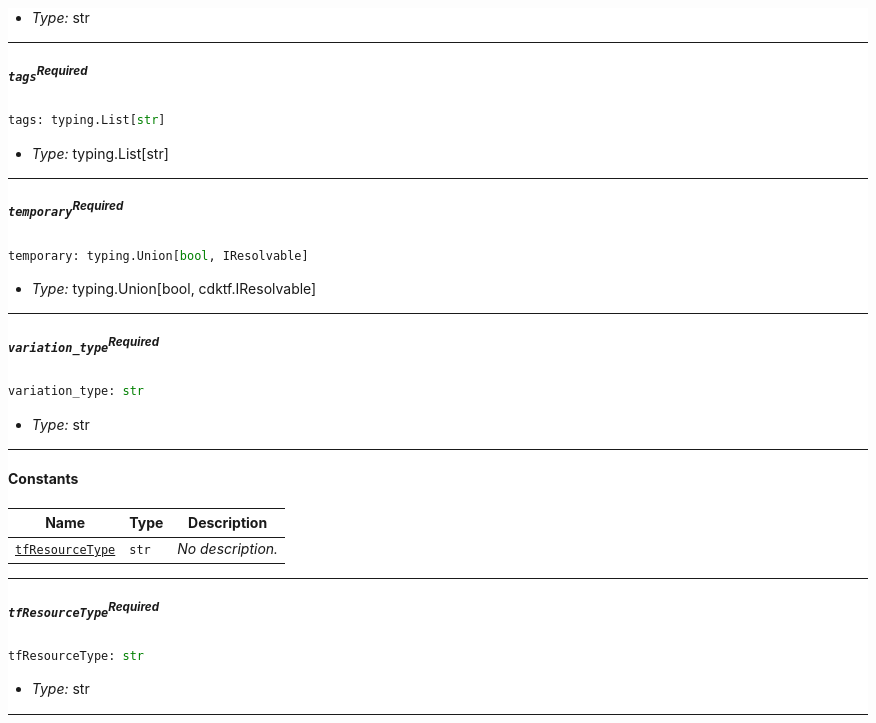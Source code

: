 - *Type:* str

---

##### `tags`<sup>Required</sup> <a name="tags" id="@cdktf/provider-launchdarkly.featureFlag.FeatureFlag.property.tags"></a>

```python
tags: typing.List[str]
```

- *Type:* typing.List[str]

---

##### `temporary`<sup>Required</sup> <a name="temporary" id="@cdktf/provider-launchdarkly.featureFlag.FeatureFlag.property.temporary"></a>

```python
temporary: typing.Union[bool, IResolvable]
```

- *Type:* typing.Union[bool, cdktf.IResolvable]

---

##### `variation_type`<sup>Required</sup> <a name="variation_type" id="@cdktf/provider-launchdarkly.featureFlag.FeatureFlag.property.variationType"></a>

```python
variation_type: str
```

- *Type:* str

---

#### Constants <a name="Constants" id="Constants"></a>

| **Name** | **Type** | **Description** |
| --- | --- | --- |
| <code><a href="#@cdktf/provider-launchdarkly.featureFlag.FeatureFlag.property.tfResourceType">tfResourceType</a></code> | <code>str</code> | *No description.* |

---

##### `tfResourceType`<sup>Required</sup> <a name="tfResourceType" id="@cdktf/provider-launchdarkly.featureFlag.FeatureFlag.property.tfResourceType"></a>

```python
tfResourceType: str
```

- *Type:* str

---